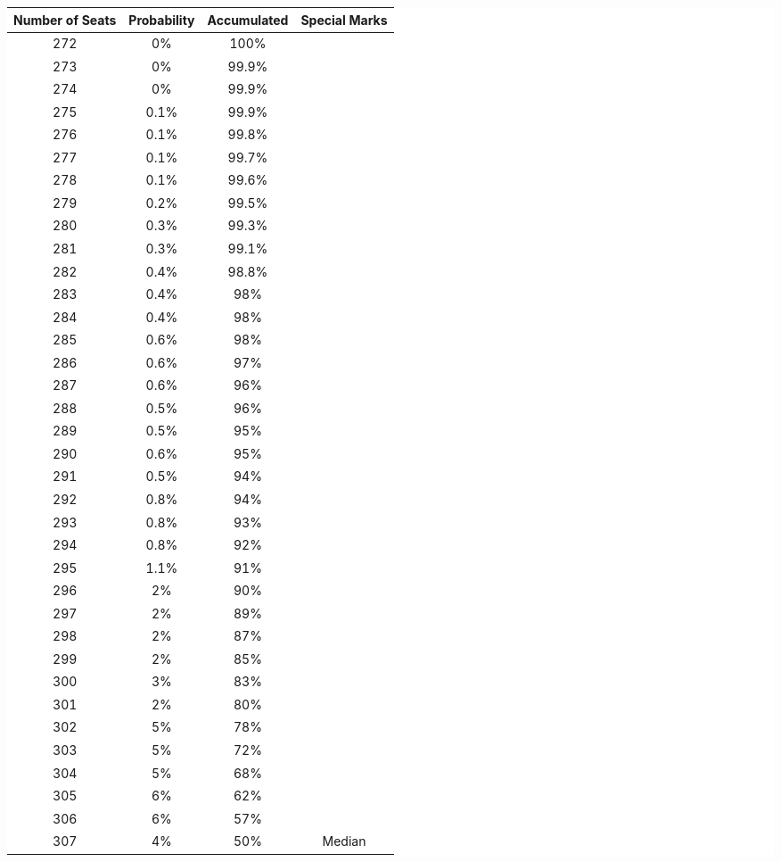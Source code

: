 | Number of Seats | Probability | Accumulated | Special Marks |
|:---------------:|:-----------:|:-----------:|:-------------:|
| 272 | 0% | 100% |  |
| 273 | 0% | 99.9% |  |
| 274 | 0% | 99.9% |  |
| 275 | 0.1% | 99.9% |  |
| 276 | 0.1% | 99.8% |  |
| 277 | 0.1% | 99.7% |  |
| 278 | 0.1% | 99.6% |  |
| 279 | 0.2% | 99.5% |  |
| 280 | 0.3% | 99.3% |  |
| 281 | 0.3% | 99.1% |  |
| 282 | 0.4% | 98.8% |  |
| 283 | 0.4% | 98% |  |
| 284 | 0.4% | 98% |  |
| 285 | 0.6% | 98% |  |
| 286 | 0.6% | 97% |  |
| 287 | 0.6% | 96% |  |
| 288 | 0.5% | 96% |  |
| 289 | 0.5% | 95% |  |
| 290 | 0.6% | 95% |  |
| 291 | 0.5% | 94% |  |
| 292 | 0.8% | 94% |  |
| 293 | 0.8% | 93% |  |
| 294 | 0.8% | 92% |  |
| 295 | 1.1% | 91% |  |
| 296 | 2% | 90% |  |
| 297 | 2% | 89% |  |
| 298 | 2% | 87% |  |
| 299 | 2% | 85% |  |
| 300 | 3% | 83% |  |
| 301 | 2% | 80% |  |
| 302 | 5% | 78% |  |
| 303 | 5% | 72% |  |
| 304 | 5% | 68% |  |
| 305 | 6% | 62% |  |
| 306 | 6% | 57% |  |
| 307 | 4% | 50% | Median |